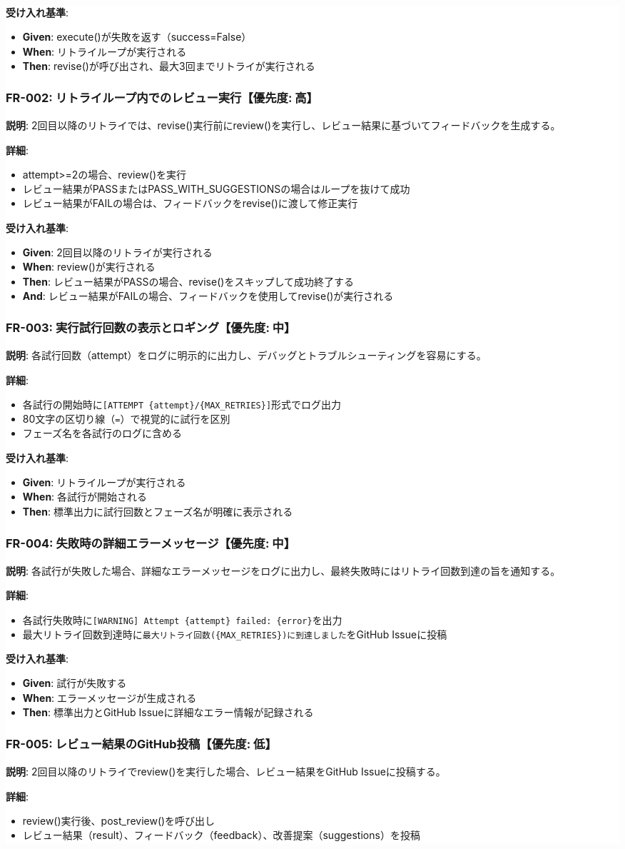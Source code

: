 **受け入れ基準**:
- **Given**: execute()が失敗を返す（success=False）
- **When**: リトライループが実行される
- **Then**: revise()が呼び出され、最大3回までリトライが実行される

### FR-002: リトライループ内でのレビュー実行【優先度: 高】

**説明**: 2回目以降のリトライでは、revise()実行前にreview()を実行し、レビュー結果に基づいてフィードバックを生成する。

**詳細**:
- attempt>=2の場合、review()を実行
- レビュー結果がPASSまたはPASS_WITH_SUGGESTIONSの場合はループを抜けて成功
- レビュー結果がFAILの場合は、フィードバックをrevise()に渡して修正実行

**受け入れ基準**:
- **Given**: 2回目以降のリトライが実行される
- **When**: review()が実行される
- **Then**: レビュー結果がPASSの場合、revise()をスキップして成功終了する
- **And**: レビュー結果がFAILの場合、フィードバックを使用してrevise()が実行される

### FR-003: 実行試行回数の表示とロギング【優先度: 中】

**説明**: 各試行回数（attempt）をログに明示的に出力し、デバッグとトラブルシューティングを容易にする。

**詳細**:
- 各試行の開始時に`[ATTEMPT {attempt}/{MAX_RETRIES}]`形式でログ出力
- 80文字の区切り線（`=`）で視覚的に試行を区別
- フェーズ名を各試行のログに含める

**受け入れ基準**:
- **Given**: リトライループが実行される
- **When**: 各試行が開始される
- **Then**: 標準出力に試行回数とフェーズ名が明確に表示される

### FR-004: 失敗時の詳細エラーメッセージ【優先度: 中】

**説明**: 各試行が失敗した場合、詳細なエラーメッセージをログに出力し、最終失敗時にはリトライ回数到達の旨を通知する。

**詳細**:
- 各試行失敗時に`[WARNING] Attempt {attempt} failed: {error}`を出力
- 最大リトライ回数到達時に`最大リトライ回数({MAX_RETRIES})に到達しました`をGitHub Issueに投稿

**受け入れ基準**:
- **Given**: 試行が失敗する
- **When**: エラーメッセージが生成される
- **Then**: 標準出力とGitHub Issueに詳細なエラー情報が記録される

### FR-005: レビュー結果のGitHub投稿【優先度: 低】

**説明**: 2回目以降のリトライでreview()を実行した場合、レビュー結果をGitHub Issueに投稿する。

**詳細**:
- review()実行後、post_review()を呼び出し
- レビュー結果（result）、フィードバック（feedback）、改善提案（suggestions）を投稿
